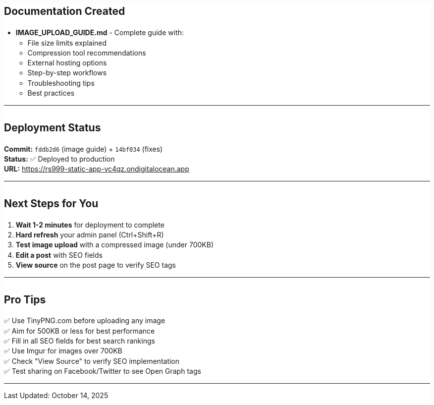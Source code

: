 
## Documentation Created

- **IMAGE_UPLOAD_GUIDE.md** - Complete guide with:
  - File size limits explained
  - Compression tool recommendations
  - External hosting options
  - Step-by-step workflows
  - Troubleshooting tips
  - Best practices

---

## Deployment Status

**Commit:** `fddb2d6` (image guide) + `14bf034` (fixes)  
**Status:** ✅ Deployed to production  
**URL:** https://rs999-static-app-vc4qz.ondigitalocean.app

---

## Next Steps for You

1. **Wait 1-2 minutes** for deployment to complete
2. **Hard refresh** your admin panel (Ctrl+Shift+R)
3. **Test image upload** with a compressed image (under 700KB)
4. **Edit a post** with SEO fields
5. **View source** on the post page to verify SEO tags

---

## Pro Tips

✅ Use TinyPNG.com before uploading any image  
✅ Aim for 500KB or less for best performance  
✅ Fill in all SEO fields for best search rankings  
✅ Use Imgur for images over 700KB  
✅ Check "View Source" to verify SEO implementation  
✅ Test sharing on Facebook/Twitter to see Open Graph tags  

---

Last Updated: October 14, 2025
